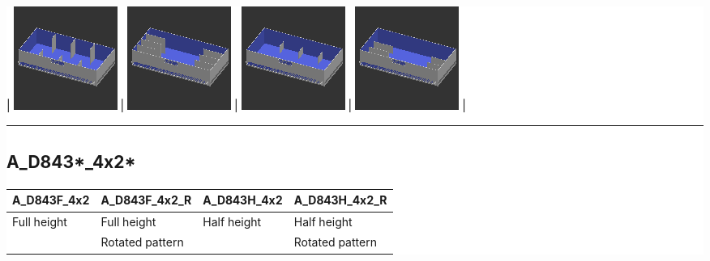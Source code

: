| ![preview](png/A_D843F_4x1_nc.png) | ![preview](png/A_D843F_4x1_nc_R.png) | ![preview](png/A_D843H_4x1_nc.png) | ![preview](png/A_D843H_4x1_nc_R.png) | 


---
## A_D843*_4x2*
| **A_D843F_4x2** | **A_D843F_4x2_R** | **A_D843H_4x2** | **A_D843H_4x2_R** | 
| --- | --- | --- | --- | 
| Full height | Full height | Half height | Half height | 
|  | Rotated pattern |  | Rotated pattern | 